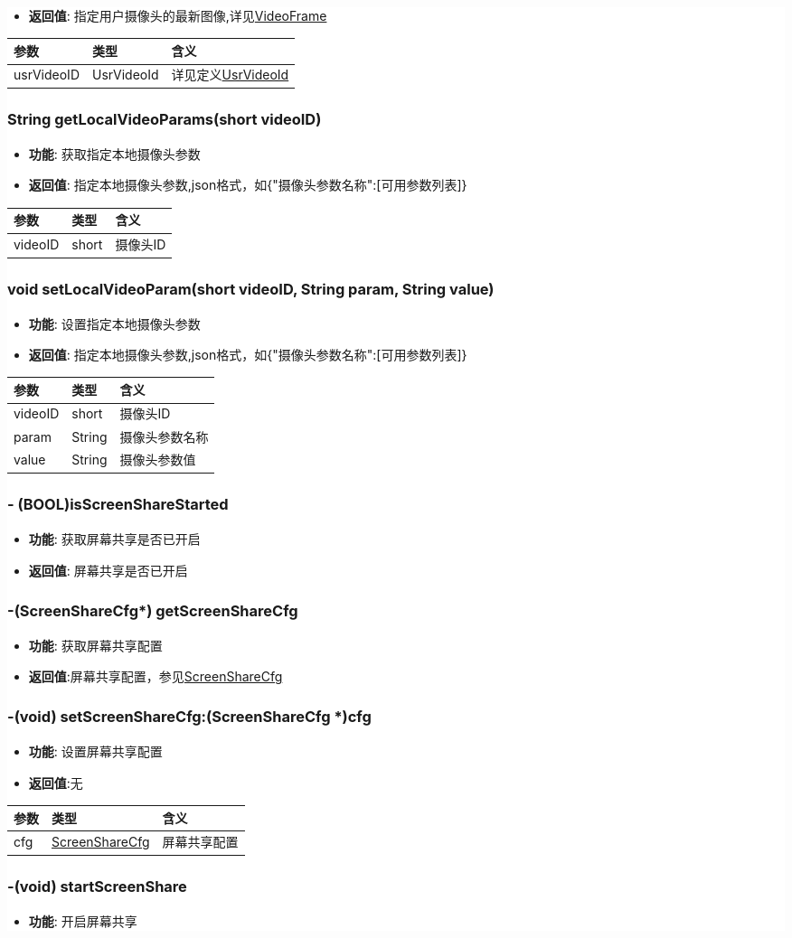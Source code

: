   + **返回值**:  指定用户摄像头的最新图像,详见[VideoFrame](TypeDefinitions.md#RawFrame)
    

| 参数 | 类型 | 含义 |
|:-------- |:-----------|:----------|
| usrVideoID| UsrVideoId|    详见定义[UsrVideoId](TypeDefinitions.md#UsrVideoId) | 

<h3 id=getLocalVideoParams>String getLocalVideoParams(short videoID)</h3>

  + **功能**:  获取指定本地摄像头参数
  
  + **返回值**:  指定本地摄像头参数,json格式，如{"摄像头参数名称":[可用参数列表]}
    

| 参数 | 类型 | 含义 |
|:-------- |:-----------|:----------|
| videoID| short|    摄像头ID| 

<h3 id=setLocalVideoParam>void setLocalVideoParam(short videoID, String param, String value)</h3>

  + **功能**:  设置指定本地摄像头参数
  
  + **返回值**:  指定本地摄像头参数,json格式，如{"摄像头参数名称":[可用参数列表]}
    

| 参数 | 类型 | 含义 |
|:-------- |:-----------|:----------|
| videoID| short|    摄像头ID| 
| param| String|    摄像头参数名称| 
| value| String|    摄像头参数值| 

<h3 id=isScreenShareStarted>- (BOOL)isScreenShareStarted</h3>

  + **功能**:  获取屏幕共享是否已开启
  
  + **返回值**:  屏幕共享是否已开启



<h3 id=getScreenShareCfg>-(ScreenShareCfg*) getScreenShareCfg</h3>

- **功能**: 获取屏幕共享配置

- **返回值**:屏幕共享配置，参见[ScreenShareCfg](TypeDefinitions.md#ScreenShareCfg)


<h3 id=setScreenShareCfg>-(void) setScreenShareCfg:(ScreenShareCfg *)cfg</h3>

- **功能**: 设置屏幕共享配置

- **返回值**:无

| 参数    | 类型        | 含义      |
|:-------- |:-----------|:----------|
|cfg    |[ScreenShareCfg](TypeDefinitions.md#ScreenShareCfg) |    屏幕共享配置|


<h3 id=startScreenShare>-(void) startScreenShare</h3>

- **功能**: 开启屏幕共享
